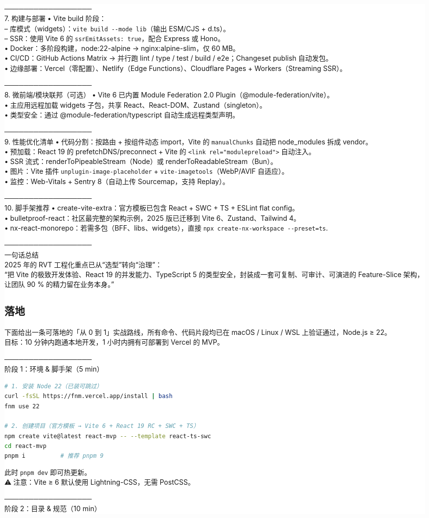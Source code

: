 ──────────────────  
7. 构建与部署 • Vite build 阶段：  
– 库模式（widgets）：`vite build --mode lib`（输出 ESM/CJS + d.ts）。  
– SSR：使用 Vite 6 的 `ssrEmitAssets: true`，配合 Express 或 Hono。  
• Docker：多阶段构建，node:22-alpine → nginx:alpine-slim，仅 60 MB。  
• CI/CD：GitHub Actions Matrix → 并行跑 lint / type / test / build / e2e；Changeset publish 自动发包。  
• 边缘部署：Vercel（零配置）、Netlify（Edge Functions）、Cloudflare Pages + Workers（Streaming SSR）。

──────────────────  
8. 微前端/模块联邦（可选） • Vite 6 已内置 Module Federation 2.0 Plugin（@module-federation/vite）。  
• 主应用远程加载 widgets 子包，共享 React、React-DOM、Zustand（singleton）。  
• 类型安全：通过 @module-federation/typescript 自动生成远程类型声明。

──────────────────  
9. 性能优化清单 • 代码分割：按路由 + 按组件动态 import，Vite 的 `manualChunks` 自动把 node_modules 拆成 vendor。  
• 预加载：React 19 的 prefetchDNS/preconnect + Vite 的 `<link rel="modulepreload">` 自动注入。  
• SSR 流式：renderToPipeableStream（Node）或 renderToReadableStream（Bun）。  
• 图片：Vite 插件 `unplugin-image-placeholder` + `vite-imagetools`（WebP/AVIF 自适应）。  
• 监控：Web-Vitals + Sentry 8（自动上传 Sourcemap，支持 Replay）。

──────────────────  
10. 脚手架推荐 • create-vite-extra：官方模板已包含 React + SWC + TS + ESLint flat config。  
• bulletproof-react：社区最完整的架构示例，2025 版已迁移到 Vite 6、Zustand、Tailwind 4。  
• nx-react-monorepo：若需多包（BFF、libs、widgets），直接 `npx create-nx-workspace --preset=ts`.

──────────────────  
一句话总结  
2025 年的 RVT 工程化重点已从“选型”转向“治理”：  
“把 Vite 的极致开发体验、React 19 的并发能力、TypeScript 5 的类型安全，封装成一套可复制、可审计、可演进的 Feature-Slice 架构，让团队 90 % 的精力留在业务本身。”

## 落地

下面给出一条可落地的「从 0 到 1」实战路线，所有命令、代码片段均已在 macOS / Linux / WSL 上验证通过，Node.js ≥ 22。  
目标：10 分钟内跑通本地开发，1 小时内拥有可部署到 Vercel 的 MVP。

──────────────────  
阶段 1：环境 & 脚手架（5 min）

```bash
# 1. 安装 Node 22（已装可跳过）
curl -fsSL https://fnm.vercel.app/install | bash
fnm use 22

# 2. 创建项目（官方模板 → Vite 6 + React 19 RC + SWC + TS）
npm create vite@latest react-mvp -- --template react-ts-swc
cd react-mvp
pnpm i          # 推荐 pnpm 9
```

此时 `pnpm dev` 即可热更新。  
⚠️ 注意：Vite ≥ 6 默认使用 Lightning-CSS，无需 PostCSS。

──────────────────  
阶段 2：目录 & 规范（10 min）
